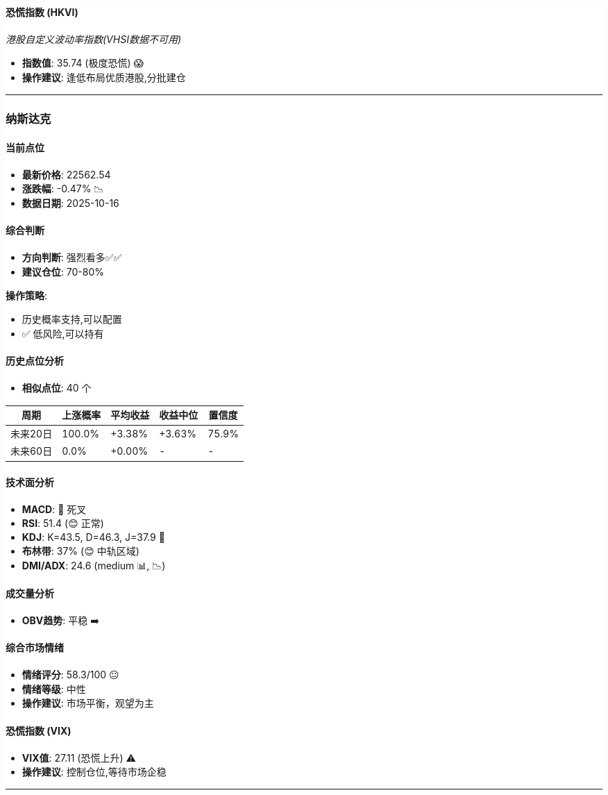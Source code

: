 #### 恐慌指数 (HKVI)
*港股自定义波动率指数(VHSI数据不可用)*

- **指数值**: 35.74 (极度恐慌) 😱
- **操作建议**: 逢低布局优质港股,分批建仓

---

### 纳斯达克

#### 当前点位
- **最新价格**: 22562.54
- **涨跌幅**: -0.47% 📉
- **数据日期**: 2025-10-16

#### 综合判断
- **方向判断**: 强烈看多✅✅
- **建议仓位**: 70-80%

**操作策略**:
  - 历史概率支持,可以配置
  - ✅ 低风险,可以持有

#### 历史点位分析
- **相似点位**: 40 个

| 周期 | 上涨概率 | 平均收益 | 收益中位 | 置信度 |
|------|----------|----------|----------|--------|
| 未来20日 | 100.0% | +3.38% | +3.63% | 75.9% |
| 未来60日 | 0.0% | +0.00% | - | - |

#### 技术面分析
- **MACD**: 🔴 死叉
- **RSI**: 51.4 (😊 正常)
- **KDJ**: K=43.5, D=46.3, J=37.9 🔴
- **布林带**: 37% (😊 中轨区域)
- **DMI/ADX**: 24.6 (medium 📊, 📉)

#### 成交量分析
- **OBV趋势**: 平稳 ➡️

#### 综合市场情绪
- **情绪评分**: 58.3/100 😐
- **情绪等级**: 中性
- **操作建议**: 市场平衡，观望为主

#### 恐慌指数 (VIX)
- **VIX值**: 27.11 (恐慌上升) ⚠️
- **操作建议**: 控制仓位,等待市场企稳

---
